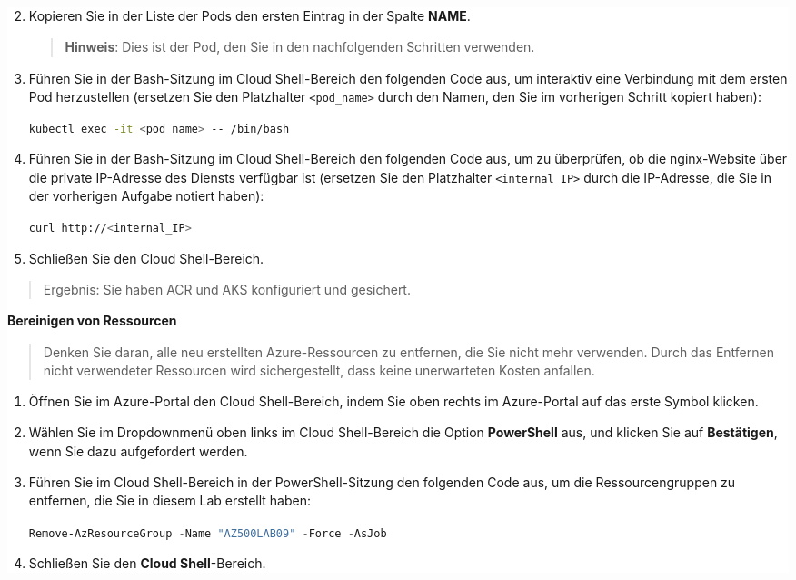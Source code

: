 2. Kopieren Sie in der Liste der Pods den ersten Eintrag in der Spalte **NAME**.

    >**Hinweis**: Dies ist der Pod, den Sie in den nachfolgenden Schritten verwenden.

3. Führen Sie in der Bash-Sitzung im Cloud Shell-Bereich den folgenden Code aus, um interaktiv eine Verbindung mit dem ersten Pod herzustellen (ersetzen Sie den Platzhalter `<pod_name>` durch den Namen, den Sie im vorherigen Schritt kopiert haben):

    ```sh
    kubectl exec -it <pod_name> -- /bin/bash
    ```

4. Führen Sie in der Bash-Sitzung im Cloud Shell-Bereich den folgenden Code aus, um zu überprüfen, ob die nginx-Website über die private IP-Adresse des Diensts verfügbar ist (ersetzen Sie den Platzhalter `<internal_IP>` durch die IP-Adresse, die Sie in der vorherigen Aufgabe notiert haben):

    ```sh
    curl http://<internal_IP>
    ```

5. Schließen Sie den Cloud Shell-Bereich.

> Ergebnis: Sie haben ACR und AKS konfiguriert und gesichert.


**Bereinigen von Ressourcen**

> Denken Sie daran, alle neu erstellten Azure-Ressourcen zu entfernen, die Sie nicht mehr verwenden. Durch das Entfernen nicht verwendeter Ressourcen wird sichergestellt, dass keine unerwarteten Kosten anfallen.

1. Öffnen Sie im Azure-Portal den Cloud Shell-Bereich, indem Sie oben rechts im Azure-Portal auf das erste Symbol klicken. 

2. Wählen Sie im Dropdownmenü oben links im Cloud Shell-Bereich die Option **PowerShell** aus, und klicken Sie auf **Bestätigen**, wenn Sie dazu aufgefordert werden.

3. Führen Sie im Cloud Shell-Bereich in der PowerShell-Sitzung den folgenden Code aus, um die Ressourcengruppen zu entfernen, die Sie in diesem Lab erstellt haben:
  
    ```powershell
    Remove-AzResourceGroup -Name "AZ500LAB09" -Force -AsJob
    ```

4.  Schließen Sie den **Cloud Shell**-Bereich. 
